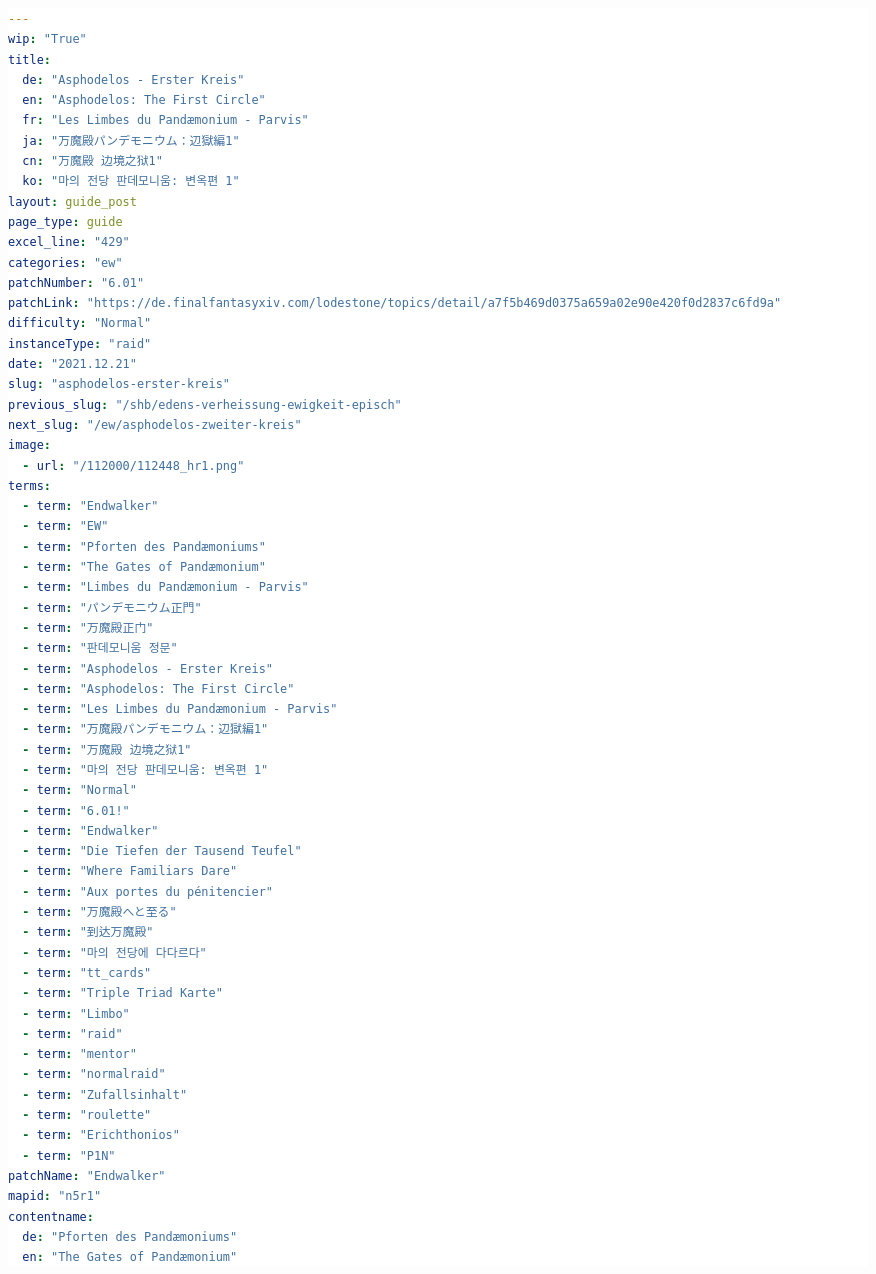 ```yaml
---
wip: "True"
title:
  de: "Asphodelos - Erster Kreis"
  en: "Asphodelos: The First Circle"
  fr: "Les Limbes du Pandæmonium - Parvis"
  ja: "万魔殿パンデモニウム：辺獄編1"
  cn: "万魔殿 边境之狱1"
  ko: "마의 전당 판데모니움: 변옥편 1"
layout: guide_post
page_type: guide
excel_line: "429"
categories: "ew"
patchNumber: "6.01"
patchLink: "https://de.finalfantasyxiv.com/lodestone/topics/detail/a7f5b469d0375a659a02e90e420f0d2837c6fd9a"
difficulty: "Normal"
instanceType: "raid"
date: "2021.12.21"
slug: "asphodelos-erster-kreis"
previous_slug: "/shb/edens-verheissung-ewigkeit-episch"
next_slug: "/ew/asphodelos-zweiter-kreis"
image:
  - url: "/112000/112448_hr1.png"
terms:
  - term: "Endwalker"
  - term: "EW"
  - term: "Pforten des Pandæmoniums"
  - term: "The Gates of Pandæmonium"
  - term: "Limbes du Pandæmonium - Parvis"
  - term: "パンデモニウム正門"
  - term: "万魔殿正门"
  - term: "판데모니움 정문"
  - term: "Asphodelos - Erster Kreis"
  - term: "Asphodelos: The First Circle"
  - term: "Les Limbes du Pandæmonium - Parvis"
  - term: "万魔殿パンデモニウム：辺獄編1"
  - term: "万魔殿 边境之狱1"
  - term: "마의 전당 판데모니움: 변옥편 1"
  - term: "Normal"
  - term: "6.01!"
  - term: "Endwalker"
  - term: "Die Tiefen der Tausend Teufel"
  - term: "Where Familiars Dare"
  - term: "Aux portes du pénitencier"
  - term: "万魔殿へと至る"
  - term: "到达万魔殿"
  - term: "마의 전당에 다다르다"
  - term: "tt_cards"
  - term: "Triple Triad Karte"
  - term: "Limbo"
  - term: "raid"
  - term: "mentor"
  - term: "normalraid"
  - term: "Zufallsinhalt"
  - term: "roulette"
  - term: "Erichthonios"
  - term: "P1N"
patchName: "Endwalker"
mapid: "n5r1"
contentname:
  de: "Pforten des Pandæmoniums"
  en: "The Gates of Pandæmonium"
```